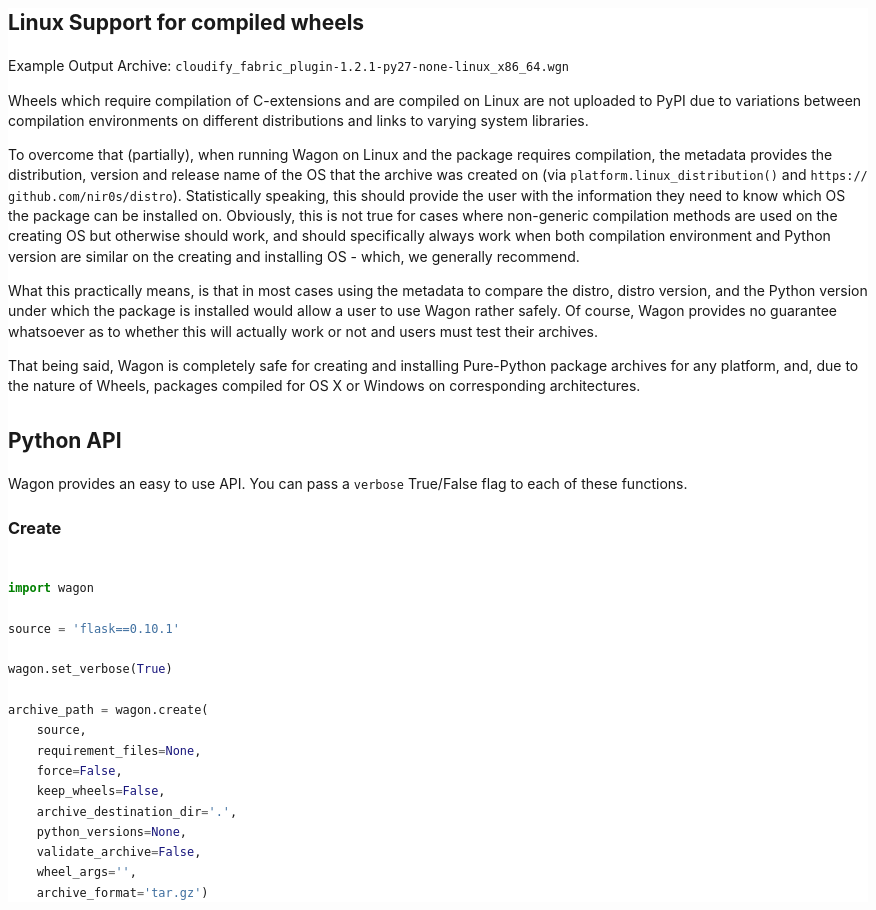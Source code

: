 ## Linux Support for compiled wheels

Example Output Archive: `cloudify_fabric_plugin-1.2.1-py27-none-linux_x86_64.wgn`

Wheels which require compilation of C-extensions and are compiled on Linux are not uploaded to PyPI due to variations between compilation environments on different distributions and links to varying system libraries.

To overcome that (partially), when running Wagon on Linux and the package requires compilation, the metadata provides the distribution, version and release name of the OS that the archive was created on (via `platform.linux_distribution()` and `https://github.com/nir0s/distro`). Statistically speaking, this should provide the user with the information they need to know which OS the package can be installed on. Obviously, this is not true for cases where non-generic compilation methods are used on the creating OS but otherwise should work, and should specifically always work when both compilation environment and Python version are similar on the creating and installing OS - which, we generally recommend.

What this practically means, is that in most cases using the metadata to compare the distro, distro version, and the Python version under which the package is installed would allow a user to use Wagon rather safely. Of course, Wagon provides no guarantee whatsoever as to whether this will actually work or not and users must test their archives.

That being said, Wagon is completely safe for creating and installing Pure-Python package archives for any platform, and, due to the nature of Wheels, packages compiled for OS X or Windows on corresponding architectures.


## Python API

Wagon provides an easy to use API.
You can pass a `verbose` True/False flag to each of these functions.

### Create

```python

import wagon

source = 'flask==0.10.1'

wagon.set_verbose(True)

archive_path = wagon.create(
    source,
    requirement_files=None,
    force=False,
    keep_wheels=False,
    archive_destination_dir='.',
    python_versions=None,
    validate_archive=False,
    wheel_args='',
    archive_format='tar.gz')
```
